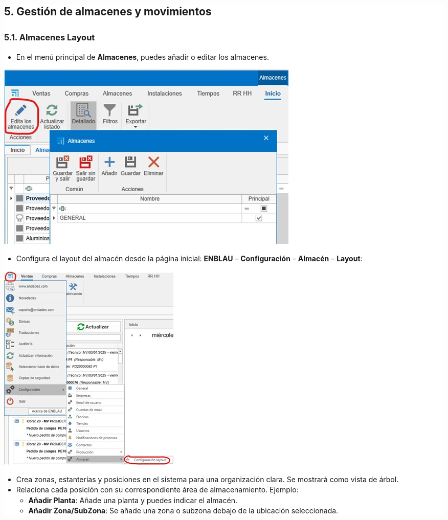 
## 5. Gestión de almacenes y movimientos

### 5.1. Almacenes Layout

- En el menú principal de **Almacenes**, puedes añadir o editar los almacenes.

![almacenes](Imagenes/06_Sistema_Control/almacen.jpg)

- Configura el layout del almacén desde la página inicial: **ENBLAU** – **Configuración** – **Almacén** – **Layout**:

![almacen_layout](Imagenes/06_Sistema_Control/almacen_layout.jpg)

  - Crea zonas, estanterías y posiciones en el sistema para una organización clara. Se mostrará como vista de árbol.
  - Relaciona cada posición con su correspondiente área de almacenamiento. Ejemplo:
    - **Añadir Planta**: Añade una planta y puedes indicar el almacén.
    - **Añadir Zona/SubZona**: Se añade una zona o subzona debajo de la ubicación seleccionada.
